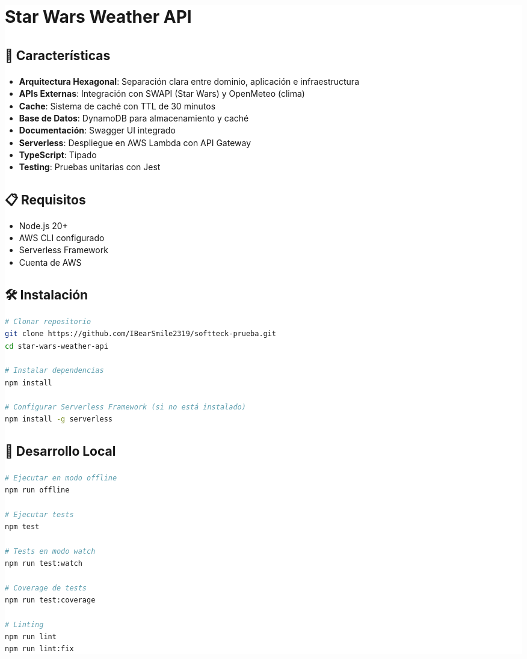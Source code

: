 # Star Wars Weather API

## 🚀 Características

- **Arquitectura Hexagonal**: Separación clara entre dominio, aplicación e infraestructura
- **APIs Externas**: Integración con SWAPI (Star Wars) y OpenMeteo (clima)
- **Cache**: Sistema de caché con TTL de 30 minutos
- **Base de Datos**: DynamoDB para almacenamiento y caché
- **Documentación**: Swagger UI integrado
- **Serverless**: Despliegue en AWS Lambda con API Gateway
- **TypeScript**: Tipado
- **Testing**: Pruebas unitarias con Jest

## 📋 Requisitos

- Node.js 20+
- AWS CLI configurado
- Serverless Framework
- Cuenta de AWS

## 🛠 Instalación

```bash
# Clonar repositorio
git clone https://github.com/IBearSmile2319/softteck-prueba.git
cd star-wars-weather-api

# Instalar dependencias
npm install

# Configurar Serverless Framework (si no está instalado)
npm install -g serverless
```

## 🚀 Desarrollo Local

```bash
# Ejecutar en modo offline
npm run offline

# Ejecutar tests
npm test

# Tests en modo watch
npm run test:watch

# Coverage de tests
npm run test:coverage

# Linting
npm run lint
npm run lint:fix
```
